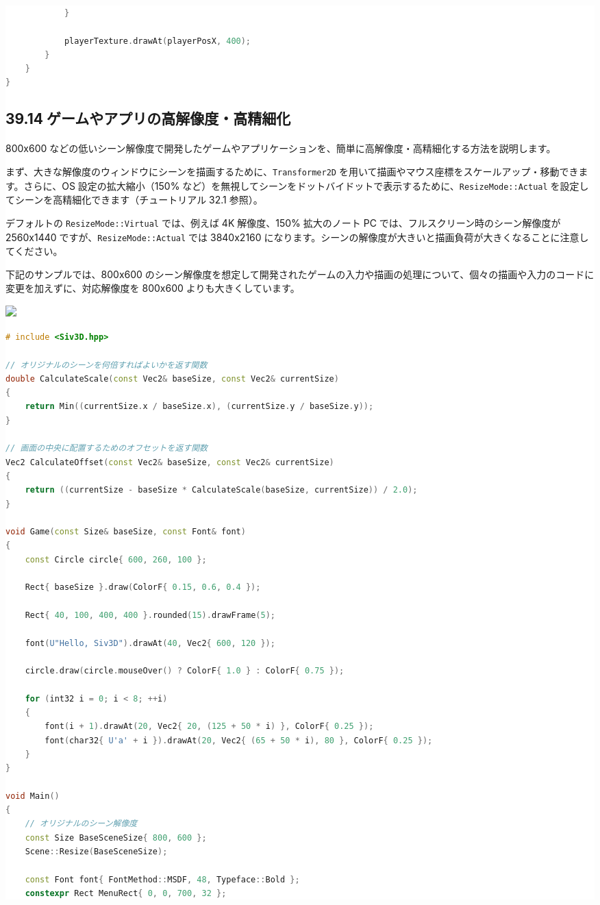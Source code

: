 ```cpp
			}

			playerTexture.drawAt(playerPosX, 400);
		}
	}
}
```


## 39.14 ゲームやアプリの高解像度・高精細化
800x600 などの低いシーン解像度で開発したゲームやアプリケーションを、簡単に高解像度・高精細化する方法を説明します。

まず、大きな解像度のウィンドウにシーンを描画するために、`Transformer2D` を用いて描画やマウス座標をスケールアップ・移動できます。さらに、OS 設定の拡大縮小（150% など）を無視してシーンをドットバイドットで表示するために、`ResizeMode::Actual` を設定してシーンを高精細化できます（チュートリアル 32.1 参照）。

デフォルトの `ResizeMode::Virtual` では、例えば 4K 解像度、150% 拡大のノート PC では、フルスクリーン時のシーン解像度が 2560x1440 ですが、`ResizeMode::Actual` では 3840x2160 になります。シーンの解像度が大きいと描画負荷が大きくなることに注意してください。

下記のサンプルでは、800x600 のシーン解像度を想定して開発されたゲームの入力や描画の処理について、個々の描画や入力のコードに変更を加えずに、対応解像度を 800x600 よりも大きくしています。

![](https://raw.githubusercontent.com/Siv3D/siv3d.site.resource/main/v7/tutorial3/2d-render-state/14.png)

```cpp
# include <Siv3D.hpp>

// オリジナルのシーンを何倍すればよいかを返す関数
double CalculateScale(const Vec2& baseSize, const Vec2& currentSize)
{
	return Min((currentSize.x / baseSize.x), (currentSize.y / baseSize.y));
}

// 画面の中央に配置するためのオフセットを返す関数
Vec2 CalculateOffset(const Vec2& baseSize, const Vec2& currentSize)
{
	return ((currentSize - baseSize * CalculateScale(baseSize, currentSize)) / 2.0);
}

void Game(const Size& baseSize, const Font& font)
{
	const Circle circle{ 600, 260, 100 };

	Rect{ baseSize }.draw(ColorF{ 0.15, 0.6, 0.4 });

	Rect{ 40, 100, 400, 400 }.rounded(15).drawFrame(5);

	font(U"Hello, Siv3D").drawAt(40, Vec2{ 600, 120 });

	circle.draw(circle.mouseOver() ? ColorF{ 1.0 } : ColorF{ 0.75 });

	for (int32 i = 0; i < 8; ++i)
	{
		font(i + 1).drawAt(20, Vec2{ 20, (125 + 50 * i) }, ColorF{ 0.25 });
		font(char32{ U'a' + i }).drawAt(20, Vec2{ (65 + 50 * i), 80 }, ColorF{ 0.25 });
	}
}

void Main()
{
	// オリジナルのシーン解像度
	const Size BaseSceneSize{ 800, 600 };
	Scene::Resize(BaseSceneSize);

	const Font font{ FontMethod::MSDF, 48, Typeface::Bold };
	constexpr Rect MenuRect{ 0, 0, 700, 32 };
```